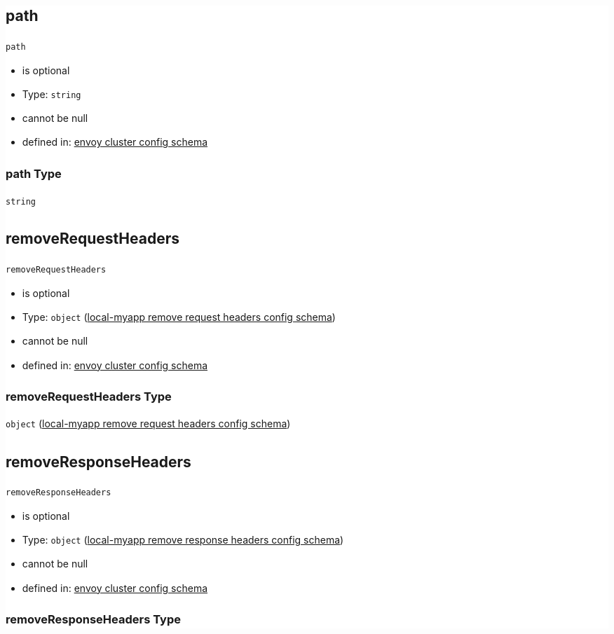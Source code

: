 ## path



`path`

* is optional

* Type: `string`

* cannot be null

* defined in: [envoy cluster config schema](envoy_cluster-properties-local-myapp-config-schema-properties-path.md "envoy_cluster.json#/properties/local-myapp/properties/path")

### path Type

`string`

## removeRequestHeaders



`removeRequestHeaders`

* is optional

* Type: `object` ([local-myapp remove request headers config schema](envoy_cluster-properties-local-myapp-config-schema-properties-local-myapp-remove-request-headers-config-schema.md))

* cannot be null

* defined in: [envoy cluster config schema](envoy_cluster-properties-local-myapp-config-schema-properties-local-myapp-remove-request-headers-config-schema.md "envoy_cluster.json#/properties/local-myapp/properties/removeRequestHeaders")

### removeRequestHeaders Type

`object` ([local-myapp remove request headers config schema](envoy_cluster-properties-local-myapp-config-schema-properties-local-myapp-remove-request-headers-config-schema.md))

## removeResponseHeaders



`removeResponseHeaders`

* is optional

* Type: `object` ([local-myapp remove response headers config schema](envoy_cluster-properties-local-myapp-config-schema-properties-local-myapp-remove-response-headers-config-schema.md))

* cannot be null

* defined in: [envoy cluster config schema](envoy_cluster-properties-local-myapp-config-schema-properties-local-myapp-remove-response-headers-config-schema.md "envoy_cluster.json#/properties/local-myapp/properties/removeResponseHeaders")

### removeResponseHeaders Type
